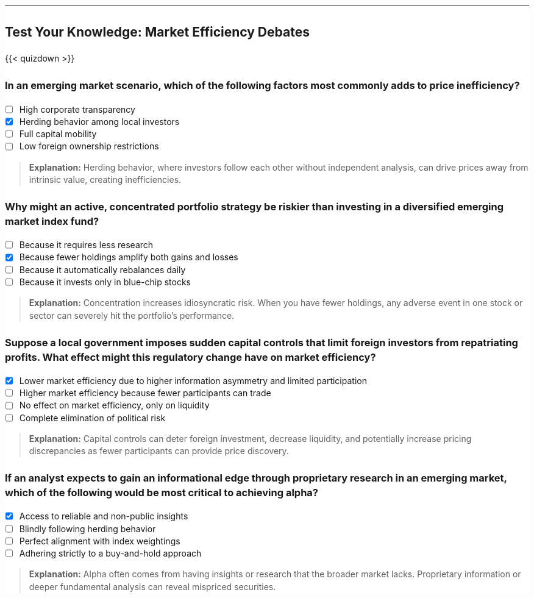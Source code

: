 --------------------------------------------------------------------------------

## Test Your Knowledge: Market Efficiency Debates

{{< quizdown >}}

### In an emerging market scenario, which of the following factors most commonly adds to price inefficiency?

- [ ] High corporate transparency
- [x] Herding behavior among local investors
- [ ] Full capital mobility
- [ ] Low foreign ownership restrictions

> **Explanation:** Herding behavior, where investors follow each other without independent analysis, can drive prices away from intrinsic value, creating inefficiencies.

### Why might an active, concentrated portfolio strategy be riskier than investing in a diversified emerging market index fund?

- [ ] Because it requires less research
- [x] Because fewer holdings amplify both gains and losses
- [ ] Because it automatically rebalances daily
- [ ] Because it invests only in blue-chip stocks

> **Explanation:** Concentration increases idiosyncratic risk. When you have fewer holdings, any adverse event in one stock or sector can severely hit the portfolio’s performance.

### Suppose a local government imposes sudden capital controls that limit foreign investors from repatriating profits. What effect might this regulatory change have on market efficiency?

- [x] Lower market efficiency due to higher information asymmetry and limited participation
- [ ] Higher market efficiency because fewer participants can trade
- [ ] No effect on market efficiency, only on liquidity
- [ ] Complete elimination of political risk

> **Explanation:** Capital controls can deter foreign investment, decrease liquidity, and potentially increase pricing discrepancies as fewer participants can provide price discovery.

### If an analyst expects to gain an informational edge through proprietary research in an emerging market, which of the following would be most critical to achieving alpha?

- [x] Access to reliable and non-public insights
- [ ] Blindly following herding behavior
- [ ] Perfect alignment with index weightings
- [ ] Adhering strictly to a buy-and-hold approach

> **Explanation:** Alpha often comes from having insights or research that the broader market lacks. Proprietary information or deeper fundamental analysis can reveal mispriced securities.
